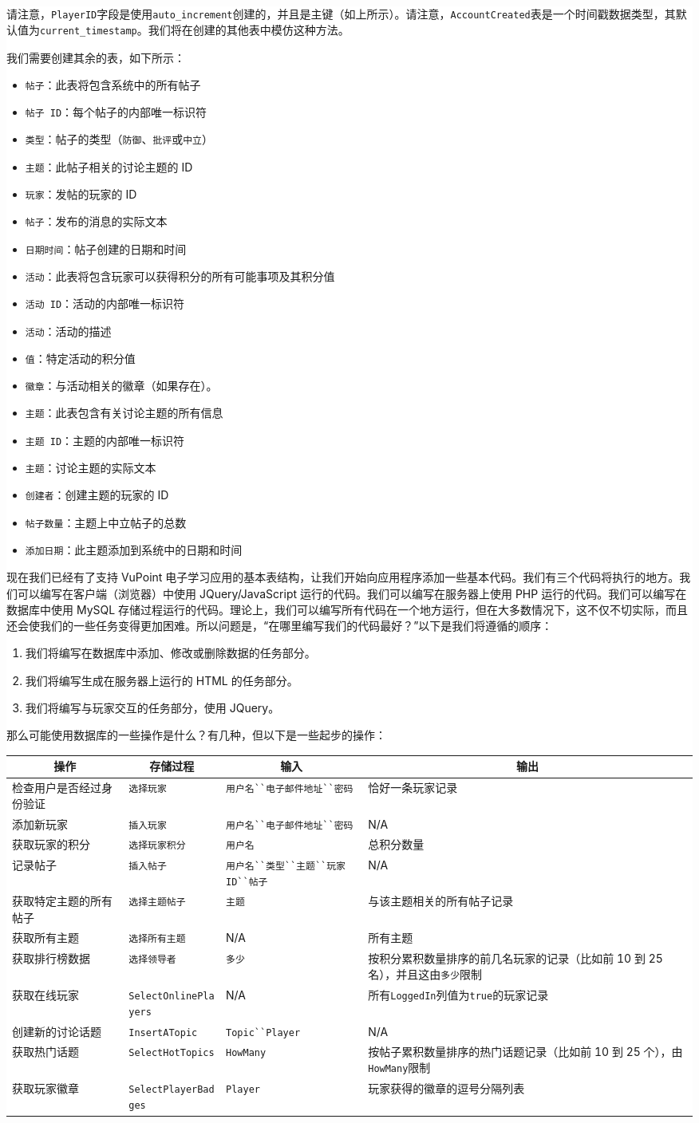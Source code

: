 请注意，`PlayerID`字段是使用`auto_increment`创建的，并且是主键（如上所示）。请注意，`AccountCreated`表是一个时间戳数据类型，其默认值为`current_timestamp`。我们将在创建的其他表中模仿这种方法。

我们需要创建其余的表，如下所示：

+   `帖子`：此表将包含系统中的所有帖子

+   `帖子 ID`：每个帖子的内部唯一标识符

+   `类型`：帖子的类型（`防御`、`批评`或`中立`）

+   `主题`：此帖子相关的讨论主题的 ID

+   `玩家`：发帖的玩家的 ID

+   `帖子`：发布的消息的实际文本

+   `日期时间`：帖子创建的日期和时间

+   `活动`：此表将包含玩家可以获得积分的所有可能事项及其积分值

+   `活动 ID`：活动的内部唯一标识符

+   `活动`：活动的描述

+   `值`：特定活动的积分值

+   `徽章`：与活动相关的徽章（如果存在）。

+   `主题`：此表包含有关讨论主题的所有信息

+   `主题 ID`：主题的内部唯一标识符

+   `主题`：讨论主题的实际文本

+   `创建者`：创建主题的玩家的 ID

+   `帖子数量`：主题上中立帖子的总数

+   `添加日期`：此主题添加到系统中的日期和时间

现在我们已经有了支持 VuPoint 电子学习应用的基本表结构，让我们开始向应用程序添加一些基本代码。我们有三个代码将执行的地方。我们可以编写在客户端（浏览器）中使用 JQuery/JavaScript 运行的代码。我们可以编写在服务器上使用 PHP 运行的代码。我们可以编写在数据库中使用 MySQL 存储过程运行的代码。理论上，我们可以编写所有代码在一个地方运行，但在大多数情况下，这不仅不切实际，而且还会使我们的一些任务变得更加困难。所以问题是，“在哪里编写我们的代码最好？”以下是我们将遵循的顺序：

1.  我们将编写在数据库中添加、修改或删除数据的任务部分。

1.  我们将编写生成在服务器上运行的 HTML 的任务部分。

1.  我们将编写与玩家交互的任务部分，使用 JQuery。

那么可能使用数据库的一些操作是什么？有几种，但以下是一些起步的操作：

| 操作 | 存储过程 | 输入 | 输出 |
| --- | --- | --- | --- |
| 检查用户是否经过身份验证 | `选择玩家` | `用户名``电子邮件地址``密码` | 恰好一条玩家记录 |
| 添加新玩家 | `插入玩家` | `用户名``电子邮件地址``密码` | N/A |
| 获取玩家的积分 | `选择玩家积分` | `用户名` | 总积分数量 |
| 记录帖子 | `插入帖子` | `用户名``类型``主题``玩家 ID``帖子` | N/A |
| 获取特定主题的所有帖子 | `选择主题帖子` | `主题` | 与该主题相关的所有帖子记录 |
| 获取所有主题 | `选择所有主题` | N/A | 所有主题 |
| 获取排行榜数据 | `选择领导者` | `多少` | 按积分累积数量排序的前几名玩家的记录（比如前 10 到 25 名），并且这由`多少`限制 |
| 获取在线玩家 | `SelectOnlinePlayers` | N/A | 所有`LoggedIn`列值为`true`的玩家记录 |
| 创建新的讨论话题 | `InsertATopic` | `Topic``Player` | N/A |
| 获取热门话题 | `SelectHotTopics` | `HowMany` | 按帖子累积数量排序的热门话题记录（比如前 10 到 25 个），由`HowMany`限制 |
| 获取玩家徽章 | `SelectPlayerBadges` | `Player` | 玩家获得的徽章的逗号分隔列表 |
